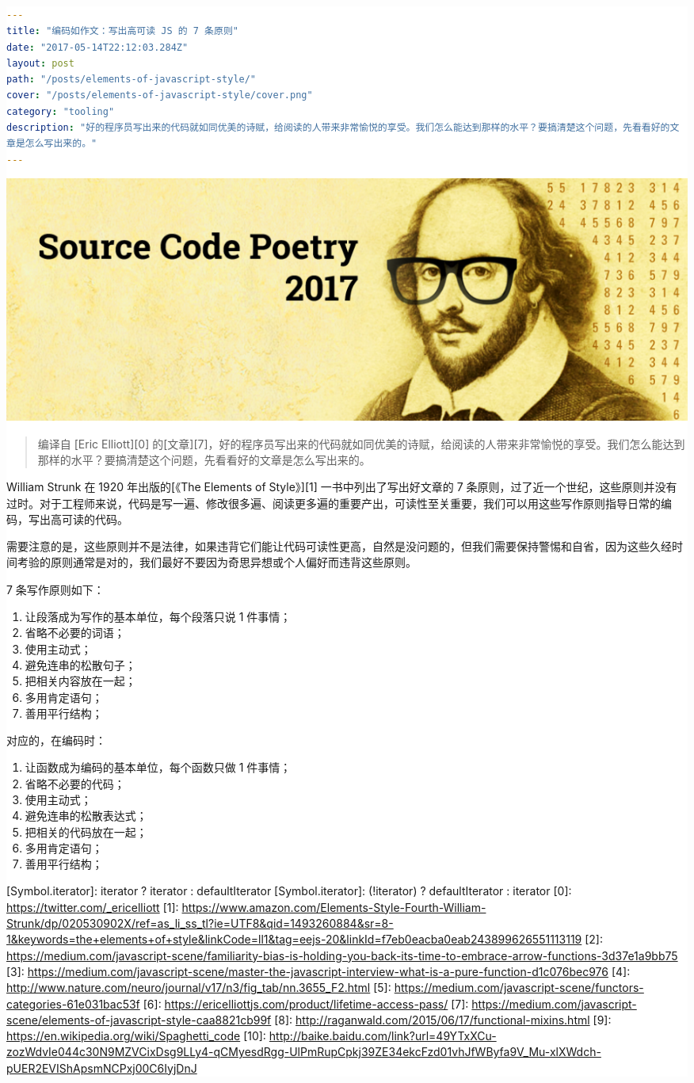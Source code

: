 ```yaml
---
title: "编码如作文：写出高可读 JS 的 7 条原则"
date: "2017-05-14T22:12:03.284Z"
layout: post
path: "/posts/elements-of-javascript-style/"
cover: "/posts/elements-of-javascript-style/cover.png"
category: "tooling"
description: "好的程序员写出来的代码就如同优美的诗赋，给阅读的人带来非常愉悦的享受。我们怎么能达到那样的水平？要搞清楚这个问题，先看看好的文章是怎么写出来的。"
---
```


![](./cover.png)

> 编译自 [Eric Elliott][0] 的[文章][7]，好的程序员写出来的代码就如同优美的诗赋，给阅读的人带来非常愉悦的享受。我们怎么能达到那样的水平？要搞清楚这个问题，先看看好的文章是怎么写出来的。

William Strunk 在 1920 年出版的[《The Elements of Style》][1] 一书中列出了写出好文章的 7 条原则，过了近一个世纪，这些原则并没有过时。对于工程师来说，代码是写一遍、修改很多遍、阅读更多遍的重要产出，可读性至关重要，我们可以用这些写作原则指导日常的编码，写出高可读的代码。

需要注意的是，这些原则并不是法律，如果违背它们能让代码可读性更高，自然是没问题的，但我们需要保持警惕和自省，因为这些久经时间考验的原则通常是对的，我们最好不要因为奇思异想或个人偏好而违背这些原则。

7 条写作原则如下：

1. 让段落成为写作的基本单位，每个段落只说 1 件事情；
2. 省略不必要的词语；
3. 使用主动式；
4. 避免连串的松散句子；
5. 把相关内容放在一起；
6. 多用肯定语句；
7. 善用平行结构；

对应的，在编码时：

1. 让函数成为编码的基本单位，每个函数只做 1 件事情；
2. 省略不必要的代码；
3. 使用主动式；
4. 避免连串的松散表达式；
5. 把相关的代码放在一起；
6. 多用肯定语句；
7. 善用平行结构；


  [Symbol.iterator]: iterator ? iterator : defaultIterator
  [Symbol.iterator]: (!iterator) ? defaultIterator : iterator
[0]: https://twitter.com/_ericelliott
[1]: https://www.amazon.com/Elements-Style-Fourth-William-Strunk/dp/020530902X/ref=as_li_ss_tl?ie=UTF8&qid=1493260884&sr=8-1&keywords=the+elements+of+style&linkCode=ll1&tag=eejs-20&linkId=f7eb0eacba0eab243899626551113119
[2]: https://medium.com/javascript-scene/familiarity-bias-is-holding-you-back-its-time-to-embrace-arrow-functions-3d37e1a9bb75
[3]: https://medium.com/javascript-scene/master-the-javascript-interview-what-is-a-pure-function-d1c076bec976
[4]: http://www.nature.com/neuro/journal/v17/n3/fig_tab/nn.3655_F2.html
[5]: https://medium.com/javascript-scene/functors-categories-61e031bac53f
[6]: https://ericelliottjs.com/product/lifetime-access-pass/
[7]: https://medium.com/javascript-scene/elements-of-javascript-style-caa8821cb99f
[8]: http://raganwald.com/2015/06/17/functional-mixins.html
[9]: https://en.wikipedia.org/wiki/Spaghetti_code
[10]: http://baike.baidu.com/link?url=49YTxXCu-zozWdvIe044c30N9MZVCixDsg9LLy4-qCMyesdRgg-UlPmRupCpkj39ZE34ekcFzd01vhJfWByfa9V_Mu-xlXWdch-pUER2EVIShApsmNCPxj00C6IyjDnJ